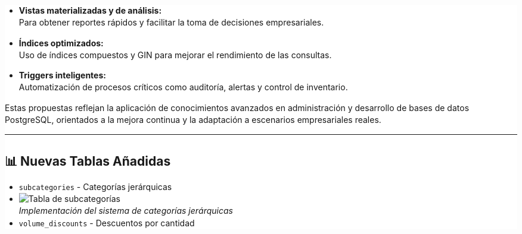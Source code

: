 - **Vistas materializadas y de análisis:**  
  Para obtener reportes rápidos y facilitar la toma de decisiones empresariales.

- **Índices optimizados:**  
  Uso de índices compuestos y GIN para mejorar el rendimiento de las consultas.

- **Triggers inteligentes:**  
  Automatización de procesos críticos como auditoría, alertas y control de inventario.

Estas propuestas reflejan la aplicación de conocimientos avanzados en administración y desarrollo de bases de datos PostgreSQL, orientados a la mejora continua y la adaptación a escenarios empresariales reales.

---

## 📊 Nuevas Tablas Añadidas

- `subcategories` - Categorías jerárquicas
- ![Tabla de subcategorías](/screenshots/jerarquización_categorias.PNG)  
  _Implementación del sistema de categorías jerárquicas_
- `volume_discounts` - Descuentos por cantidad